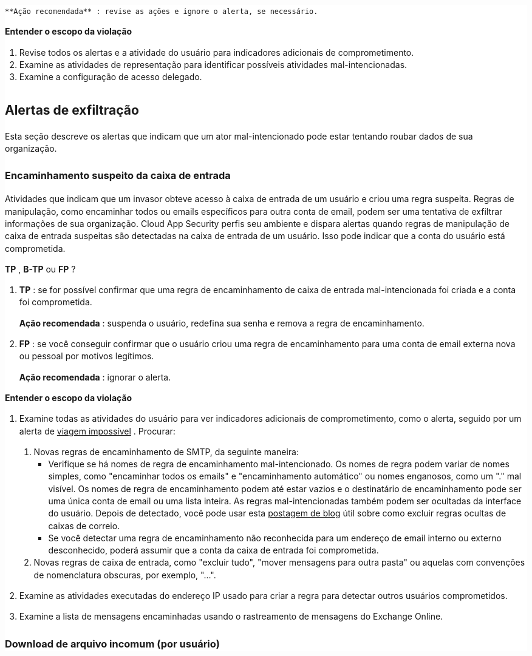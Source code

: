     **Ação recomendada** : revise as ações e ignore o alerta, se necessário.

**Entender o escopo da violação**

1. Revise todos os alertas e a atividade do usuário para indicadores adicionais de comprometimento.
1. Examine as atividades de representação para identificar possíveis atividades mal-intencionadas.
1. Examine a configuração de acesso delegado.

## <a name="exfiltration-alerts"></a>Alertas de exfiltração

Esta seção descreve os alertas que indicam que um ator mal-intencionado pode estar tentando roubar dados de sua organização.

### <a name="suspicious-inbox-forwarding"></a>Encaminhamento suspeito da caixa de entrada

Atividades que indicam que um invasor obteve acesso à caixa de entrada de um usuário e criou uma regra suspeita. Regras de manipulação, como encaminhar todos ou emails específicos para outra conta de email, podem ser uma tentativa de exfiltrar informações de sua organização. Cloud App Security perfis seu ambiente e dispara alertas quando regras de manipulação de caixa de entrada suspeitas são detectadas na caixa de entrada de um usuário. Isso pode indicar que a conta do usuário está comprometida.

**TP** , **B-TP** ou **FP** ?

1. **TP** : se for possível confirmar que uma regra de encaminhamento de caixa de entrada mal-intencionada foi criada e a conta foi comprometida.

    **Ação recomendada** : suspenda o usuário, redefina sua senha e remova a regra de encaminhamento.
1. **FP** : se você conseguir confirmar que o usuário criou uma regra de encaminhamento para uma conta de email externa nova ou pessoal por motivos legítimos.

    **Ação recomendada** : ignorar o alerta.

**Entender o escopo da violação**

1. Examine todas as atividades do usuário para ver indicadores adicionais de comprometimento, como o alerta, seguido por um alerta de [viagem impossível](#impossible-travel) . Procurar:

    1. Novas regras de encaminhamento de SMTP, da seguinte maneira:
        - Verifique se há nomes de regra de encaminhamento mal-intencionado. Os nomes de regra podem variar de nomes simples, como "encaminhar todos os emails" e "encaminhamento automático" ou nomes enganosos, como um "." mal visível. Os nomes de regra de encaminhamento podem até estar vazios e o destinatário de encaminhamento pode ser uma única conta de email ou uma lista inteira. As regras mal-intencionadas também podem ser ocultadas da interface do usuário. Depois de detectado, você pode usar esta [postagem de blog](/archive/blogs/hkong/how-to-delete-corrupted-hidden-inbox-rules-from-a-mailbox-using-mfcmapi) útil sobre como excluir regras ocultas de caixas de correio.
        - Se você detectar uma regra de encaminhamento não reconhecida para um endereço de email interno ou externo desconhecido, poderá assumir que a conta da caixa de entrada foi comprometida.
    1. Novas regras de caixa de entrada, como "excluir tudo", "mover mensagens para outra pasta" ou aquelas com convenções de nomenclatura obscuras, por exemplo, "...".
1. Examine as atividades executadas do endereço IP usado para criar a regra para detectar outros usuários comprometidos.
1. Examine a lista de mensagens encaminhadas usando o rastreamento de mensagens do Exchange Online.

### <a name="unusual-file-download-by-user"></a>Download de arquivo incomum (por usuário)
